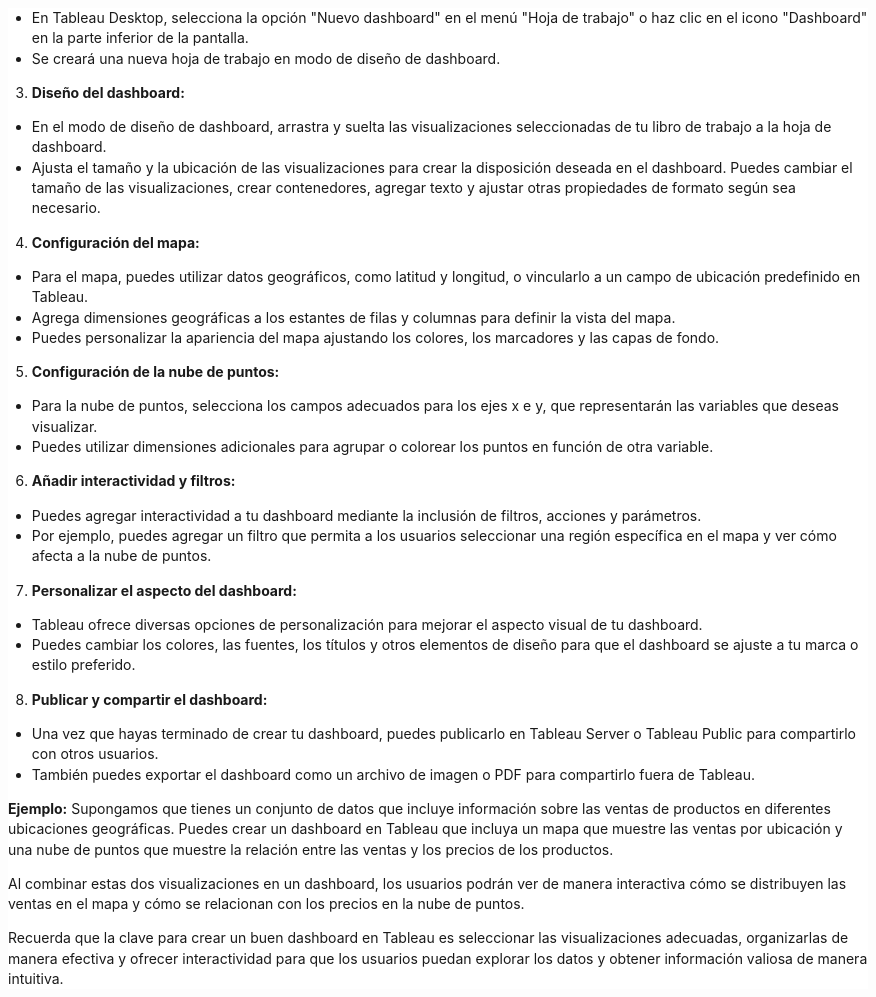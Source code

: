 - En Tableau Desktop, selecciona la opción "Nuevo dashboard" en el menú "Hoja de trabajo" o haz clic en el icono "Dashboard" en la parte inferior de la pantalla.
- Se creará una nueva hoja de trabajo en modo de diseño de dashboard.

3. **Diseño del dashboard:**

- En el modo de diseño de dashboard, arrastra y suelta las visualizaciones seleccionadas de tu libro de trabajo a la hoja de dashboard.
- Ajusta el tamaño y la ubicación de las visualizaciones para crear la disposición deseada en el dashboard. Puedes cambiar el tamaño de las visualizaciones, crear contenedores, agregar texto y ajustar otras propiedades de formato según sea necesario.

4. **Configuración del mapa:**

- Para el mapa, puedes utilizar datos geográficos, como latitud y longitud, o vincularlo a un campo de ubicación predefinido en Tableau.
- Agrega dimensiones geográficas a los estantes de filas y columnas para definir la vista del mapa.
- Puedes personalizar la apariencia del mapa ajustando los colores, los marcadores y las capas de fondo.

5. **Configuración de la nube de puntos:**

- Para la nube de puntos, selecciona los campos adecuados para los ejes x e y, que representarán las variables que deseas visualizar.
- Puedes utilizar dimensiones adicionales para agrupar o colorear los puntos en función de otra variable.

6. **Añadir interactividad y filtros:**

- Puedes agregar interactividad a tu dashboard mediante la inclusión de filtros, acciones y parámetros.
- Por ejemplo, puedes agregar un filtro que permita a los usuarios seleccionar una región específica en el mapa y ver cómo afecta a la nube de puntos.

7. **Personalizar el aspecto del dashboard:**

- Tableau ofrece diversas opciones de personalización para mejorar el aspecto visual de tu dashboard.
- Puedes cambiar los colores, las fuentes, los títulos y otros elementos de diseño para que el dashboard se ajuste a tu marca o estilo preferido.

8. **Publicar y compartir el dashboard:**

- Una vez que hayas terminado de crear tu dashboard, puedes publicarlo en Tableau Server o Tableau Public para compartirlo con otros usuarios.
- También puedes exportar el dashboard como un archivo de imagen o PDF para compartirlo fuera de Tableau.

**Ejemplo:** Supongamos que tienes un conjunto de datos que incluye información sobre las ventas de productos en diferentes ubicaciones geográficas. Puedes crear un dashboard en Tableau que incluya un mapa que muestre las ventas por ubicación y una nube de puntos que muestre la relación entre las ventas y los precios de los productos.

Al combinar estas dos visualizaciones en un dashboard, los usuarios podrán ver de manera interactiva cómo se distribuyen las ventas en el mapa y cómo se relacionan con los precios en la nube de puntos.

Recuerda que la clave para crear un buen dashboard en Tableau es seleccionar las visualizaciones adecuadas, organizarlas de manera efectiva y ofrecer interactividad para que los usuarios puedan explorar los datos y obtener información valiosa de manera intuitiva.
